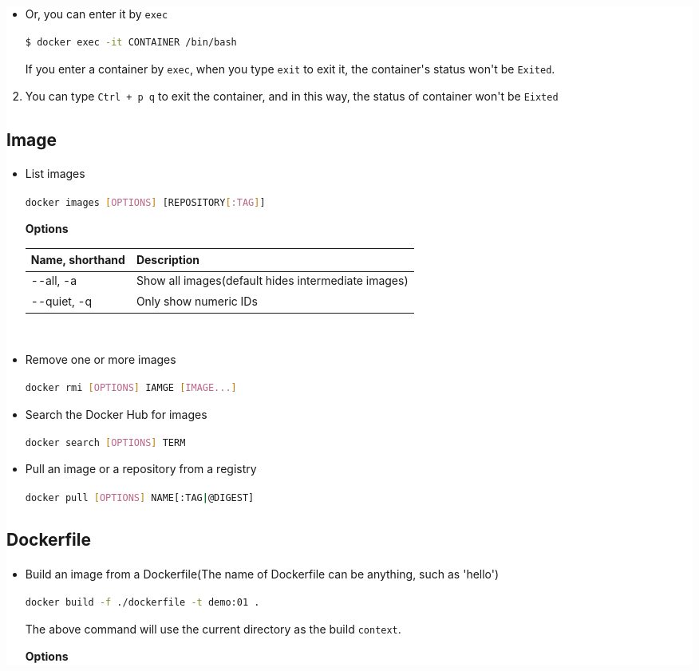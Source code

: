   - Or, you can enter it by `exec`

    ```bash
    $ docker exec -it CONTAINER /bin/bash
    ```

    If you enter a container by `exec`, when you type `exit` to exit it, the container's status won't be `Exited`.

  2. You can type `Ctrl + p q` to exit the container, and in this way, the status of container won't be `Eixted`



## Image

- List images

  ```bash
  docker images [OPTIONS] [REPOSITORY[:TAG]]
  ```

  **Options**

  | Name, shorthand | Description                                        |
  | --------------- | -------------------------------------------------- |
  | --all, -a       | Show all images(default hides intermediate images) |
  | --quiet, -q     | Only show numeric IDs                              |

​    

- Remove one or more images

  ```bash
  docker rmi [OPTIONS] IAMGE [IMAGE...]
  ```

- Search the Docker Hub for images

  ```bash
  docker search [OPTIONS] TERM
  ```

- Pull an image or a repository from a registry

  ```bash
  docker pull [OPTIONS] NAME[:TAG|@DIGEST]
  ```

  

## Dockerfile



- Build an image from a Dockerfile(The name of Dockerfile can be anything, such as 'hello')

  ```bash
  docker build -f ./dockerfile -t demo:01 .
  ```

  The above command will use the current directory as the build `context`.

  **Options**
